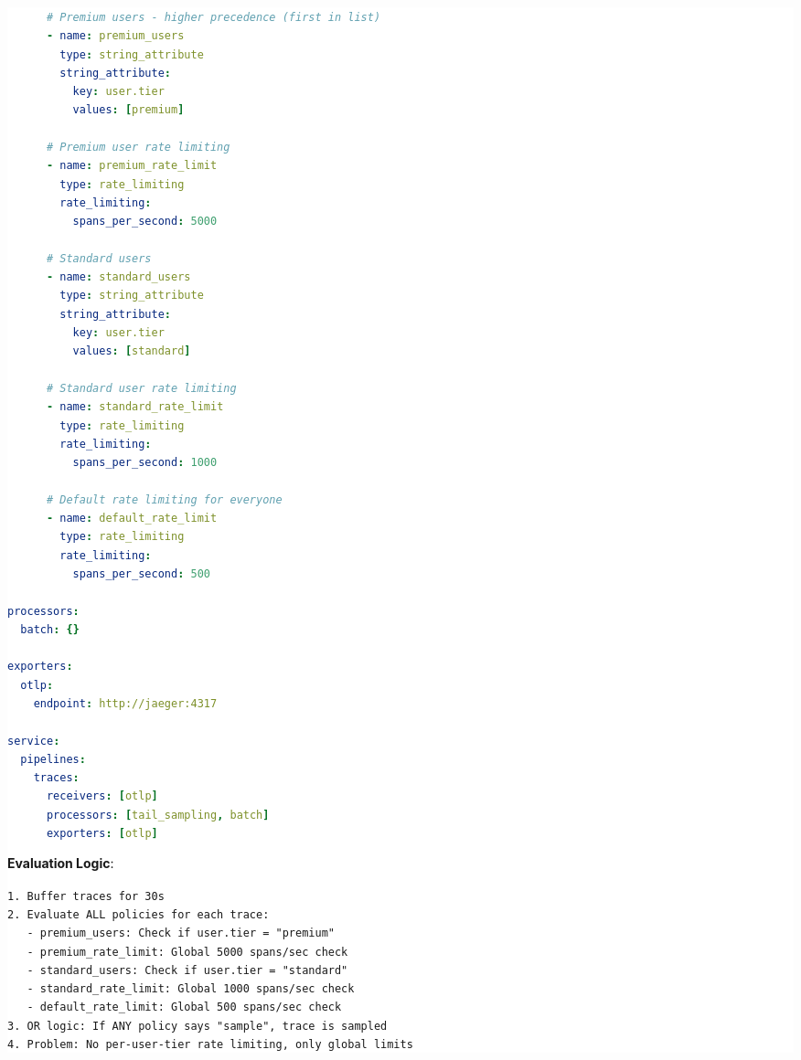 ```yaml
      # Premium users - higher precedence (first in list)
      - name: premium_users
        type: string_attribute
        string_attribute:
          key: user.tier
          values: [premium]
      
      # Premium user rate limiting
      - name: premium_rate_limit
        type: rate_limiting
        rate_limiting:
          spans_per_second: 5000
      
      # Standard users
      - name: standard_users  
        type: string_attribute
        string_attribute:
          key: user.tier
          values: [standard]
          
      # Standard user rate limiting
      - name: standard_rate_limit
        type: rate_limiting
        rate_limiting:
          spans_per_second: 1000
          
      # Default rate limiting for everyone
      - name: default_rate_limit
        type: rate_limiting  
        rate_limiting:
          spans_per_second: 500

processors:
  batch: {}

exporters:
  otlp:
    endpoint: http://jaeger:4317

service:
  pipelines:
    traces:
      receivers: [otlp]
      processors: [tail_sampling, batch]
      exporters: [otlp]
```

**Evaluation Logic**:
```
1. Buffer traces for 30s
2. Evaluate ALL policies for each trace:
   - premium_users: Check if user.tier = "premium"
   - premium_rate_limit: Global 5000 spans/sec check
   - standard_users: Check if user.tier = "standard"  
   - standard_rate_limit: Global 1000 spans/sec check
   - default_rate_limit: Global 500 spans/sec check
3. OR logic: If ANY policy says "sample", trace is sampled
4. Problem: No per-user-tier rate limiting, only global limits
```

